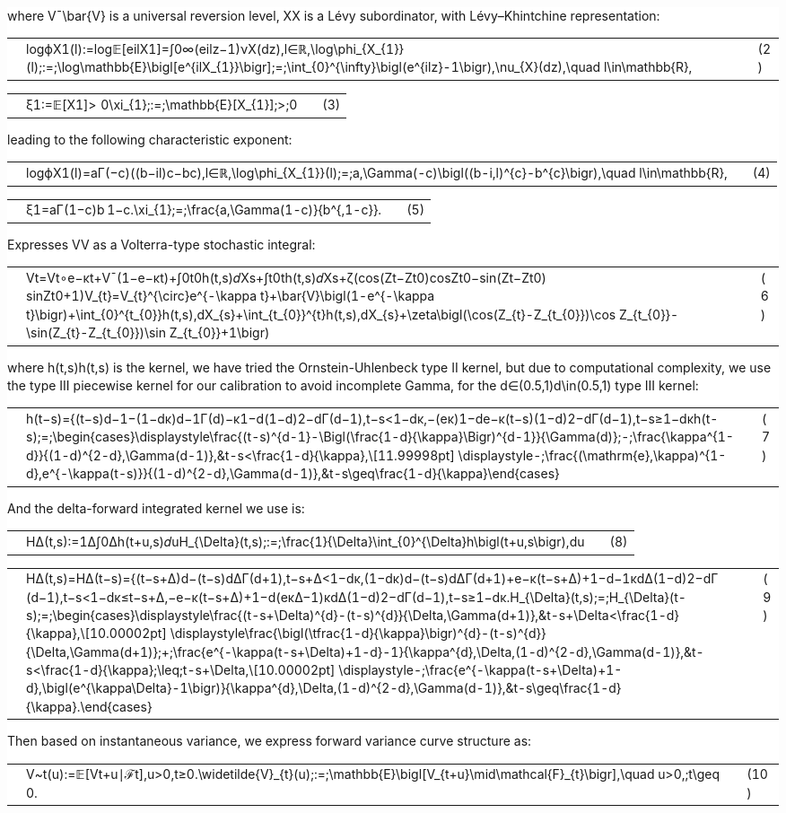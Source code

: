 where V¯\bar{V} is a universal reversion level, XX is a Lévy subordinator, with Lévy–Khintchine representation:

|  |  |  |  |
| --- | --- | --- | --- |
|  | log⁡ϕX1​(l):=log⁡𝔼​[ei​l​X1]=∫0∞(ei​l​z−1)​νX​(d​z),l∈ℝ,\log\phi\_{X\_{1}}(l)\;:=\;\log\mathbb{E}\bigl[e^{ilX\_{1}}\bigr]\;=\;\int\_{0}^{\infty}\bigl(e^{ilz}-1\bigr)\,\nu\_{X}(dz),\quad l\in\mathbb{R}, |  | (2) |

|  |  |  |  |
| --- | --- | --- | --- |
|  | ξ1:=𝔼​[X1]> 0\xi\_{1}\;:=\;\mathbb{E}[X\_{1}]\;>\;0 |  | (3) |

leading to the following characteristic exponent:

|  |  |  |  |
| --- | --- | --- | --- |
|  | log⁡ϕX1​(l)=a​Γ​(−c)​((b−i​l)c−bc),l∈ℝ,\log\phi\_{X\_{1}}(l)\;=\;a\,\Gamma(-c)\bigl((b-i\,l)^{c}-b^{c}\bigr),\quad l\in\mathbb{R}, |  | (4) |

|  |  |  |  |
| --- | --- | --- | --- |
|  | ξ1=a​Γ​(1−c)b 1−c.\xi\_{1}\;=\;\frac{a\,\Gamma(1-c)}{b^{\,1-c}}. |  | (5) |

Expresses VV as a Volterra-type stochastic integral:

|  |  |  |  |
| --- | --- | --- | --- |
|  | Vt=Vt∘​e−κ​t+V¯​(1−e−κ​t)+∫0t0h​(t,s)​𝑑Xs+∫t0th​(t,s)​𝑑Xs+ζ​(cos⁡(Zt−Zt0)​cos⁡Zt0−sin⁡(Zt−Zt0)​sin⁡Zt0+1)V\_{t}=V\_{t}^{\circ}e^{-\kappa t}+\bar{V}\bigl(1-e^{-\kappa t}\bigr)+\int\_{0}^{t\_{0}}h(t,s)\,dX\_{s}+\int\_{t\_{0}}^{t}h(t,s)\,dX\_{s}+\zeta\bigl(\cos(Z\_{t}-Z\_{t\_{0}})\cos Z\_{t\_{0}}-\sin(Z\_{t}-Z\_{t\_{0}})\sin Z\_{t\_{0}}+1\bigr) |  | (6) |

where h​(t,s)h(t,s) is the kernel, we have tried the Ornstein-Uhlenbeck type II kernel, but due to computational complexity, we use the type III piecewise kernel for our calibration to avoid incomplete Gamma, for the d∈(0.5,1)d\in(0.5,1) type III kernel:

|  |  |  |  |
| --- | --- | --- | --- |
|  | h​(t−s)={(t−s)d−1−(1−dκ)d−1Γ​(d)−κ1−d(1−d)2−d​Γ​(d−1),t−s<1−dκ,−(e​κ)1−d​e−κ​(t−s)(1−d)2−d​Γ​(d−1),t−s≥1−dκh(t-s)\;=\;\begin{cases}\displaystyle\frac{(t-s)^{d-1}-\Bigl(\frac{1-d}{\kappa}\Bigr)^{d-1}}{\Gamma(d)}\;-\;\frac{\kappa^{1-d}}{(1-d)^{2-d}\,\Gamma(d-1)},&t-s<\frac{1-d}{\kappa},\\[11.99998pt] \displaystyle-\;\frac{(\mathrm{e}\,\kappa)^{1-d}\,e^{-\kappa(t-s)}}{(1-d)^{2-d}\,\Gamma(d-1)},&t-s\geq\frac{1-d}{\kappa}\end{cases} |  | (7) |

  

And the delta-forward integrated kernel we use is:

|  |  |  |  |
| --- | --- | --- | --- |
|  | HΔ​(t,s):=1Δ​∫0Δh​(t+u,s)​𝑑uH\_{\Delta}(t,s)\;:=\;\frac{1}{\Delta}\int\_{0}^{\Delta}h\bigl(t+u,s\bigr)\,du |  | (8) |

|  |  |  |  |
| --- | --- | --- | --- |
|  | HΔ​(t,s)=HΔ​(t−s)={(t−s+Δ)d−(t−s)dΔ​Γ​(d+1),t−s+Δ<1−dκ,(1−dκ)d−(t−s)dΔ​Γ​(d+1)+e−κ​(t−s+Δ)+1−d−1κd​Δ​(1−d)2−d​Γ​(d−1),t−s<1−dκ≤t−s+Δ,−e−κ​(t−s+Δ)+1−d​(eκ​Δ−1)κd​Δ​(1−d)2−d​Γ​(d−1),t−s≥1−dκ.H\_{\Delta}(t,s)\;=\;H\_{\Delta}(t-s)\;=\;\begin{cases}\displaystyle\frac{(t-s+\Delta)^{d}-(t-s)^{d}}{\Delta\,\Gamma(d+1)},&t-s+\Delta<\frac{1-d}{\kappa},\\[10.00002pt] \displaystyle\frac{\bigl(\tfrac{1-d}{\kappa}\bigr)^{d}-(t-s)^{d}}{\Delta\,\Gamma(d+1)}\;+\;\frac{e^{-\kappa(t-s+\Delta)+1-d}-1}{\kappa^{d}\,\Delta\,(1-d)^{2-d}\,\Gamma(d-1)},&t-s<\frac{1-d}{\kappa}\;\leq\;t-s+\Delta,\\[10.00002pt] \displaystyle-\;\frac{e^{-\kappa(t-s+\Delta)+1-d}\,\bigl(e^{\kappa\Delta}-1\bigr)}{\kappa^{d}\,\Delta\,(1-d)^{2-d}\,\Gamma(d-1)},&t-s\geq\frac{1-d}{\kappa}.\end{cases} |  | (9) |

Then based on instantaneous variance, we express forward variance curve structure as:

|  |  |  |  |
| --- | --- | --- | --- |
|  | V~t​(u):=𝔼​[Vt+u∣ℱt],u>0,t≥0.\widetilde{V}\_{t}(u)\;:=\;\mathbb{E}\bigl[V\_{t+u}\mid\mathcal{F}\_{t}\bigr],\quad u>0,\;t\geq 0. |  | (10) |

